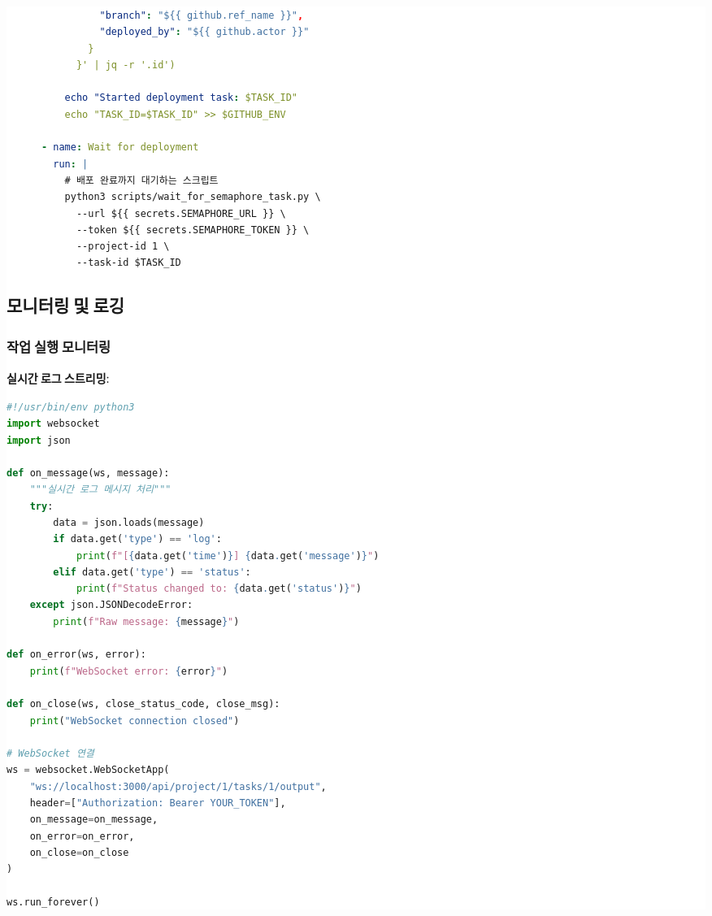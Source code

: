 ```yaml
                "branch": "${{ github.ref_name }}",
                "deployed_by": "${{ github.actor }}"
              }
            }' | jq -r '.id')
          
          echo "Started deployment task: $TASK_ID"
          echo "TASK_ID=$TASK_ID" >> $GITHUB_ENV

      - name: Wait for deployment
        run: |
          # 배포 완료까지 대기하는 스크립트
          python3 scripts/wait_for_semaphore_task.py \
            --url ${{ secrets.SEMAPHORE_URL }} \
            --token ${{ secrets.SEMAPHORE_TOKEN }} \
            --project-id 1 \
            --task-id $TASK_ID
```

## 모니터링 및 로깅

### 작업 실행 모니터링

**실시간 로그 스트리밍**:

```python
#!/usr/bin/env python3
import websocket
import json

def on_message(ws, message):
    """실시간 로그 메시지 처리"""
    try:
        data = json.loads(message)
        if data.get('type') == 'log':
            print(f"[{data.get('time')}] {data.get('message')}")
        elif data.get('type') == 'status':
            print(f"Status changed to: {data.get('status')}")
    except json.JSONDecodeError:
        print(f"Raw message: {message}")

def on_error(ws, error):
    print(f"WebSocket error: {error}")

def on_close(ws, close_status_code, close_msg):
    print("WebSocket connection closed")

# WebSocket 연결
ws = websocket.WebSocketApp(
    "ws://localhost:3000/api/project/1/tasks/1/output",
    header=["Authorization: Bearer YOUR_TOKEN"],
    on_message=on_message,
    on_error=on_error,
    on_close=on_close
)

ws.run_forever()
```
